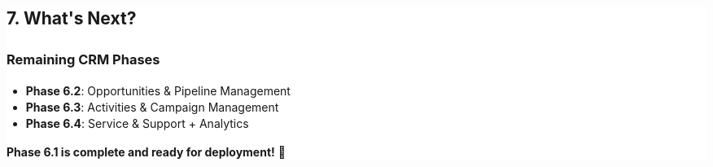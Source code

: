 
## 7. What's Next?

### Remaining CRM Phases
- **Phase 6.2**: Opportunities & Pipeline Management
- **Phase 6.3**: Activities & Campaign Management
- **Phase 6.4**: Service & Support + Analytics

**Phase 6.1 is complete and ready for deployment!** 🎉





